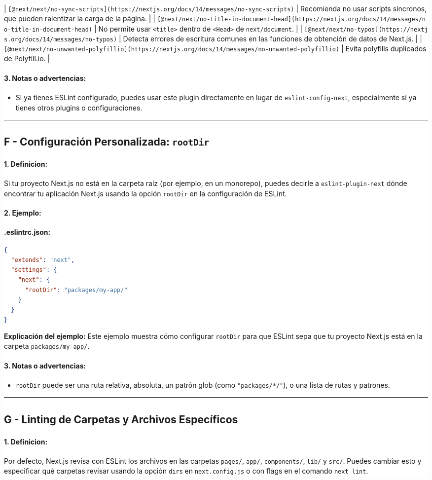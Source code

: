 | `[@next/next/no-sync-scripts](https://nextjs.org/docs/14/messages/no-sync-scripts)`                                                             | Recomienda no usar scripts síncronos, que pueden ralentizar la carga de la página.                                             |
| `[@next/next/no-title-in-document-head](https://nextjs.org/docs/14/messages/no-title-in-document-head)`                                         | No permite usar `<title>` dentro de `<Head>` de `next/document`.                                                               |
| `[@next/next/no-typos](https://nextjs.org/docs/14/messages/no-typos)`                                                                           | Detecta errores de escritura comunes en las funciones de obtención de datos de Next.js.                                        |
| `[@next/next/no-unwanted-polyfillio](https://nextjs.org/docs/14/messages/no-unwanted-polyfillio)`                                               | Evita polyfills duplicados de Polyfill.io.                                                                                     |

#### 3. **Notas o advertencias:**

- Si ya tienes ESLint configurado, puedes usar este plugin directamente en lugar de `eslint-config-next`, especialmente si ya tienes otros plugins o configuraciones.

---

## F - Configuración Personalizada: `rootDir`

#### 1. **Definicion:**

Si tu proyecto Next.js no está en la carpeta raíz (por ejemplo, en un monorepo), puedes decirle a `eslint-plugin-next` dónde encontrar tu aplicación Next.js usando la opción `rootDir` en la configuración de ESLint.

#### 2. **Ejemplo:**

**.eslintrc.json:**

```json
{
  "extends": "next",
  "settings": {
    "next": {
      "rootDir": "packages/my-app/"
    }
  }
}
```

**Explicación del ejemplo:**
Este ejemplo muestra cómo configurar `rootDir` para que ESLint sepa que tu proyecto Next.js está en la carpeta `packages/my-app/`.

#### 3. **Notas o advertencias:**

- `rootDir` puede ser una ruta relativa, absoluta, un patrón glob (como `"packages/*/"`), o una lista de rutas y patrones.

---

## G - Linting de Carpetas y Archivos Específicos

#### 1. **Definicion:**

Por defecto, Next.js revisa con ESLint los archivos en las carpetas `pages/`, `app/`, `components/`, `lib/` y `src/`. Puedes cambiar esto y especificar qué carpetas revisar usando la opción `dirs` en `next.config.js` o con flags en el comando `next lint`.

